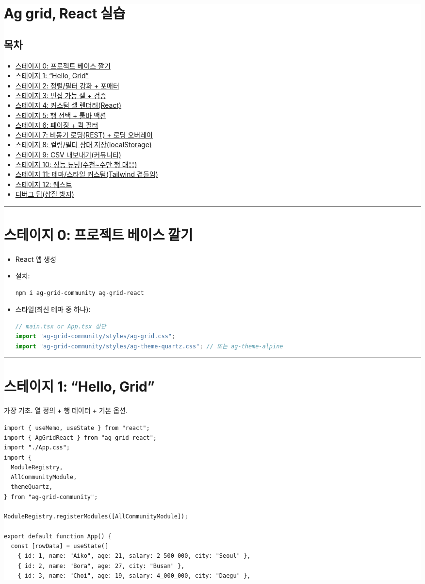 # Ag grid, React 실습



## 목차

- [스테이지 0: 프로젝트 베이스 깔기](#스테이지-0-프로젝트-베이스-깔기)
- [스테이지 1: “Hello, Grid”](#스테이지-1-hello-grid)
- [스테이지 2: 정렬/필터 강화 + 포매터](#스테이지-2-정렬필터-강화-포매터)
- [스테이지 3: 편집 가능 셀 + 검증](#스테이지-3-편집-가능-셀-검증)
- [스테이지 4: 커스텀 셀 렌더러(React)](#스테이지-4-커스텀-셀-렌더러react)
- [스테이지 5: 행 선택 + 툴바 액션](#스테이지-5-행-선택-툴바-액션)
- [스테이지 6: 페이징 + 퀵 필터](#스테이지-6-페이징-퀵-필터)
- [스테이지 7: 비동기 로딩(REST) + 로딩 오버레이](#스테이지-7-비동기-로딩rest-로딩-오버레이)
- [스테이지 8: 컬럼/필터 상태 저장(localStorage)](#스테이지-8-컬럼필터-상태-저장localstorage)
- [스테이지 9: CSV 내보내기(커뮤니티)](#스테이지-9-csv-내보내기커뮤니티)
- [스테이지 10: 성능 튜닝(수천\~수만 행 대응)](#스테이지-10-성능-튜닝수천수만-행-대응)
- [스테이지 11: 테마/스타일 커스텀(Tailwind 곁들임)](#스테이지-11-테마스타일-커스텀tailwind-곁들임)
- [스테이지 12: 퀘스트](#스테이지-12-퀘스트)
- [디버그 팁(삽질 방지)](#디버그-팁삽질-방지)

---



# 스테이지 0: 프로젝트 베이스 깔기

- React 앱 생성
- 설치:

  ```bash
  npm i ag-grid-community ag-grid-react
  ```

- 스타일(최신 테마 중 하나):

  ```js
  // main.tsx or App.tsx 상단
  import "ag-grid-community/styles/ag-grid.css";
  import "ag-grid-community/styles/ag-theme-quartz.css"; // 또는 ag-theme-alpine
  ```

---

# 스테이지 1: “Hello, Grid”

가장 기초. 열 정의 + 행 데이터 + 기본 옵션.

```tsx
import { useMemo, useState } from "react";
import { AgGridReact } from "ag-grid-react";
import "./App.css";
import {
  ModuleRegistry,
  AllCommunityModule,
  themeQuartz,
} from "ag-grid-community";

ModuleRegistry.registerModules([AllCommunityModule]);

export default function App() {
  const [rowData] = useState([
    { id: 1, name: "Aiko", age: 21, salary: 2_500_000, city: "Seoul" },
    { id: 2, name: "Bora", age: 27, city: "Busan" },
    { id: 3, name: "Choi", age: 19, salary: 4_000_000, city: "Daegu" },
```